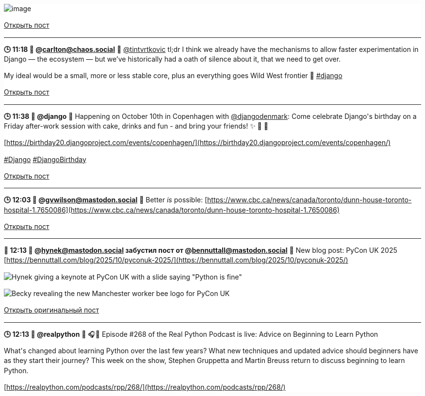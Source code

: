 ![image](https://cdn.fosstodon.org/cache/media_attachments/files/115/309/904/463/153/421/original/9e11e18b33dcc306.png)

[Открыть пост](https://mastodon.uno/@golab/115309904432715916)

----
**🕒 11:18 👤 @carlton@chaos.social**
💬 [@tintvrtkovic](https://mastodon.social/@tintvrtkovic) tl;dr I think we already have the mechanisms to allow faster experimentation in Django — the ecosystem — but we’ve historically had a oath of silence about it, that we need to get over. 

My ideal would be a small, more or less stable core, plus an everything goes Wild West frontier 🤠 [#django](https://chaos.social/tags/django)

[Открыть пост](https://chaos.social/@carlton/115309955671639720)

----
**🕒 11:38 👤 @django**
💬 Happening on October 10th in Copenhagen with [@djangodenmark](https://fosstodon.org/@djangodenmark): Come celebrate Django's birthday on a Friday after-work session with cake, drinks and fun - and bring your friends! ✨ 🥂 🎂

[https://birthday20.djangoproject.com/events/copenhagen/](https://birthday20.djangoproject.com/events/copenhagen/)

[#Django](https://fosstodon.org/tags/Django) [#DjangoBirthday](https://fosstodon.org/tags/DjangoBirthday)

[Открыть пост](https://fosstodon.org/@django/115310034343228622)

----
**🕒 12:03 👤 @gvwilson@mastodon.social**
💬 Better _is_ possible: [https://www.cbc.ca/news/canada/toronto/dunn-house-toronto-hospital-1.7650086](https://www.cbc.ca/news/canada/toronto/dunn-house-toronto-hospital-1.7650086)

[Открыть пост](https://mastodon.social/@gvwilson/115310133407713212)

----
**🔄 12:13 👤 @hynek@mastodon.social забустил пост от @bennuttall@mastodon.social**
💬 New blog post: PyCon UK 2025 [https://bennuttall.com/blog/2025/10/pyconuk-2025/](https://bennuttall.com/blog/2025/10/pyconuk-2025/)

![Hynek giving a keynote at PyCon UK with a slide saying "Python is fine"](https://cdn.fosstodon.org/cache/media_attachments/files/115/307/318/747/997/271/original/a1c5160265248040.jpg)

![Becky revealing the new Manchester worker bee logo for PyCon UK](https://cdn.fosstodon.org/cache/media_attachments/files/115/307/318/813/464/190/original/6fc4683c69e167ed.jpg)

[Открыть оригинальный пост](https://mastodon.social/@bennuttall/115307318720299630)

----
**🕒 12:13 👤 @realpython**
💬 🎧🐍 Episode #268 of the Real Python Podcast is live: Advice on Beginning to Learn Python

What's changed about learning Python over the last few years? What new techniques and updated advice should beginners have as they start their journey? This week on the show, Stephen Gruppetta and Martin Breuss return to discuss beginning to learn Python.

[https://realpython.com/podcasts/rpp/268/](https://realpython.com/podcasts/rpp/268/)
